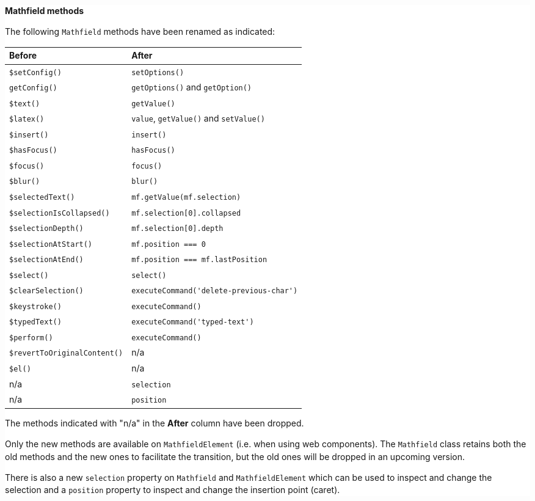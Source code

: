 **Mathfield methods**

The following `Mathfield` methods have been renamed as indicated:

| Before                       | After                                    |
| :--------------------------- | :--------------------------------------- |
| `$setConfig()`               | `setOptions()`                           |
| `getConfig()`                | `getOptions()` and `getOption()`         |
| `$text()`                    | `getValue()`                             |
| `$latex()`                   | `value`, `getValue()` and `setValue()`   |
| `$insert()`                  | `insert()`                               |
| `$hasFocus()`                | `hasFocus()`                             |
| `$focus()`                   | `focus()`                                |
| `$blur()`                    | `blur()`                                 |
| `$selectedText()`            | `mf.getValue(mf.selection)`              |
| `$selectionIsCollapsed()`    | `mf.selection[0].collapsed`              |
| `$selectionDepth()`          | `mf.selection[0].depth`                  |
| `$selectionAtStart()`        | `mf.position === 0`                      |
| `$selectionAtEnd()`          | `mf.position === mf.lastPosition`        |
| `$select()`                  | `select()`                               |
| `$clearSelection()`          | `executeCommand('delete-previous-char')` |
| `$keystroke()`               | `executeCommand()`                       |
| `$typedText()`               | `executeCommand('typed-text')`           |
| `$perform()`                 | `executeCommand()`                       |
| `$revertToOriginalContent()` | n/a                                      |
| `$el()`                      | n/a                                      |
| n/a                          | `selection`                              |
| n/a                          | `position`                               |

The methods indicated with "n/a" in the **After** column have been dropped.

Only the new methods are available on `MathfieldElement` (i.e. when using web
components). The `Mathfield` class retains both the old methods and the new ones
to facilitate the transition, but the old ones will be dropped in an upcoming
version.

There is also a new `selection` property on `Mathfield` and `MathfieldElement`
which can be used to inspect and change the selection and a `position` property
to inspect and change the insertion point (caret).
